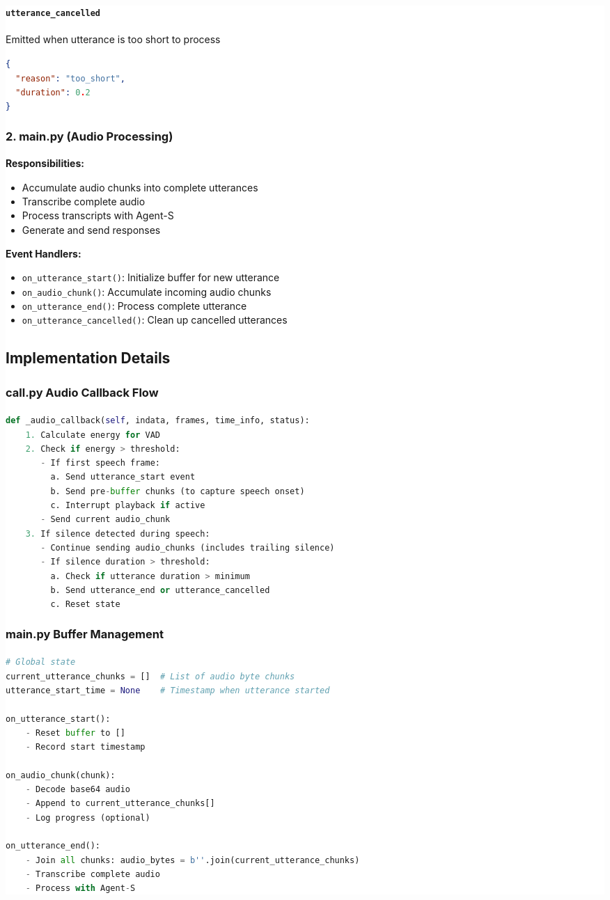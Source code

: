 #### `utterance_cancelled`
Emitted when utterance is too short to process
```json
{
  "reason": "too_short",
  "duration": 0.2
}
```

### 2. main.py (Audio Processing)

**Responsibilities:**
- Accumulate audio chunks into complete utterances
- Transcribe complete audio
- Process transcripts with Agent-S
- Generate and send responses

**Event Handlers:**

- `on_utterance_start()`: Initialize buffer for new utterance
- `on_audio_chunk()`: Accumulate incoming audio chunks
- `on_utterance_end()`: Process complete utterance
- `on_utterance_cancelled()`: Clean up cancelled utterances

## Implementation Details

### call.py Audio Callback Flow

```python
def _audio_callback(self, indata, frames, time_info, status):
    1. Calculate energy for VAD
    2. Check if energy > threshold:
       - If first speech frame:
         a. Send utterance_start event
         b. Send pre-buffer chunks (to capture speech onset)
         c. Interrupt playback if active
       - Send current audio_chunk
    3. If silence detected during speech:
       - Continue sending audio_chunks (includes trailing silence)
       - If silence duration > threshold:
         a. Check if utterance duration > minimum
         b. Send utterance_end or utterance_cancelled
         c. Reset state
```

### main.py Buffer Management

```python
# Global state
current_utterance_chunks = []  # List of audio byte chunks
utterance_start_time = None    # Timestamp when utterance started

on_utterance_start():
    - Reset buffer to []
    - Record start timestamp

on_audio_chunk(chunk):
    - Decode base64 audio
    - Append to current_utterance_chunks[]
    - Log progress (optional)

on_utterance_end():
    - Join all chunks: audio_bytes = b''.join(current_utterance_chunks)
    - Transcribe complete audio
    - Process with Agent-S
```